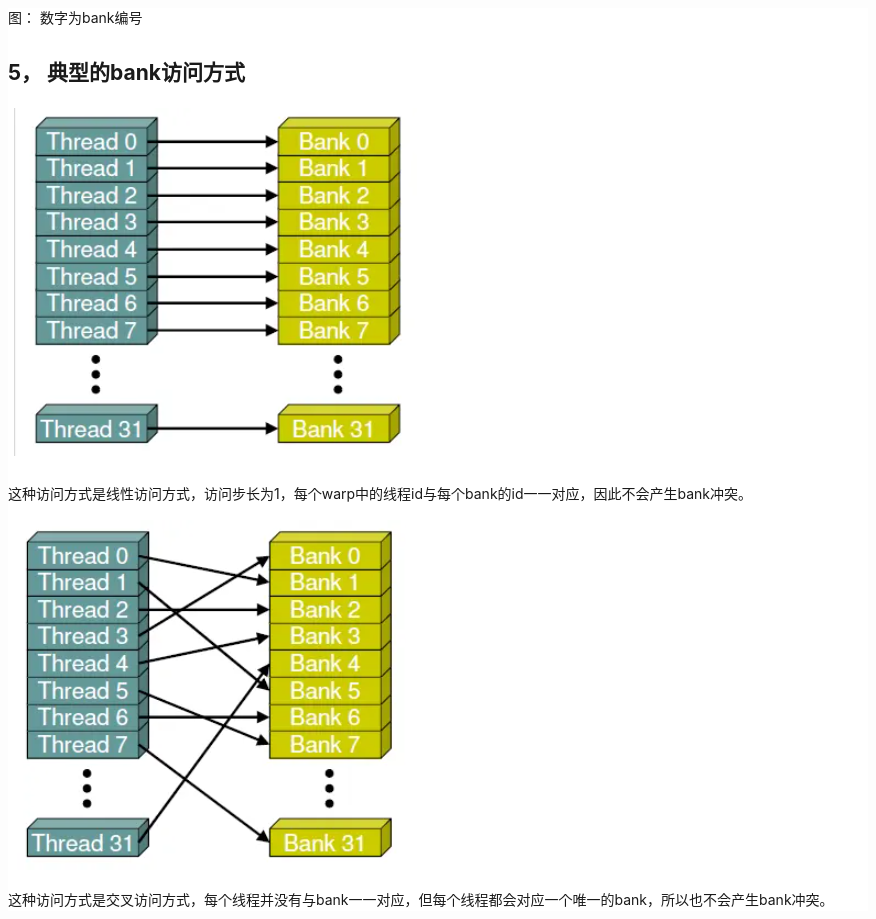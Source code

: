图： 数字为bank编号

## 5， 典型的bank访问方式

<img src="../../img/2024-12-10-21-09-46-image.png" title="" alt="" data-align="center">



这种访问方式是线性访问方式，访问步长为1，每个warp中的线程id与每个bank的id一一对应，因此不会产生bank冲突。

<img src="../../img/2024-12-10-21-10-09-image.png" title="" alt="" data-align="center">



这种访问方式是交叉访问方式，每个线程并没有与bank一一对应，但每个线程都会对应一个唯一的bank，所以也不会产生bank冲突。
